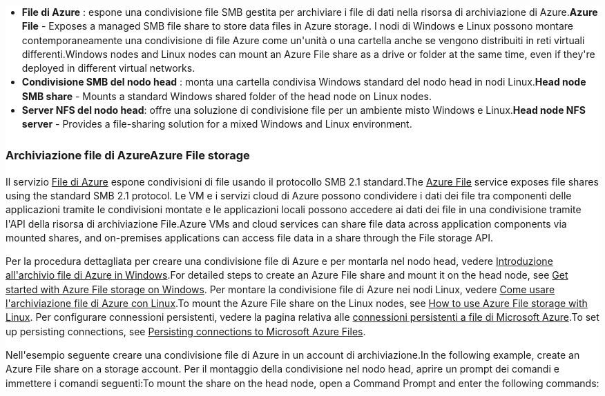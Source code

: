 * <span data-ttu-id="d18f1-200">**File di Azure** : espone una condivisione file SMB gestita per archiviare i file di dati nella risorsa di archiviazione di Azure.</span><span class="sxs-lookup"><span data-stu-id="d18f1-200">**Azure File** - Exposes a managed SMB file share to store data files in Azure storage.</span></span> <span data-ttu-id="d18f1-201">I nodi di Windows e Linux possono montare contemporaneamente una condivisione di file Azure come un'unità o una cartella anche se vengono distribuiti in reti virtuali differenti.</span><span class="sxs-lookup"><span data-stu-id="d18f1-201">Windows nodes and Linux nodes can mount an Azure File share as a drive or folder at the same time, even if they're deployed in different virtual networks.</span></span>
* <span data-ttu-id="d18f1-202">**Condivisione SMB del nodo head** : monta una cartella condivisa Windows standard del nodo head in nodi Linux.</span><span class="sxs-lookup"><span data-stu-id="d18f1-202">**Head node SMB share** - Mounts a standard Windows shared folder of the head node on Linux nodes.</span></span>
* <span data-ttu-id="d18f1-203">**Server NFS del nodo head**: offre una soluzione di condivisione file per un ambiente misto Windows e Linux.</span><span class="sxs-lookup"><span data-stu-id="d18f1-203">**Head node NFS server**  - Provides a file-sharing solution for a mixed Windows and Linux environment.</span></span>

### <a name="azure-file-storage"></a><span data-ttu-id="d18f1-204">Archiviazione file di Azure</span><span class="sxs-lookup"><span data-stu-id="d18f1-204">Azure File storage</span></span>
<span data-ttu-id="d18f1-205">Il servizio [File di Azure](https://azure.microsoft.com/services/storage/files/) espone condivisioni di file usando il protocollo SMB 2.1 standard.</span><span class="sxs-lookup"><span data-stu-id="d18f1-205">The [Azure File](https://azure.microsoft.com/services/storage/files/) service exposes file shares using the standard SMB 2.1 protocol.</span></span> <span data-ttu-id="d18f1-206">Le VM e i servizi cloud di Azure possono condividere i dati dei file tra componenti delle applicazioni tramite le condivisioni montate e le applicazioni locali possono accedere ai dati dei file in una condivisione tramite l'API della risorsa di archiviazione File.</span><span class="sxs-lookup"><span data-stu-id="d18f1-206">Azure VMs and cloud services can share file data across application components via mounted shares, and on-premises applications can access file data in a share through the File storage API.</span></span> 

<span data-ttu-id="d18f1-207">Per la procedura dettagliata per creare una condivisione file di Azure e per montarla nel nodo head, vedere [Introduzione all'archivio file di Azure in Windows](../../../storage/files/storage-how-to-use-files-windows.md).</span><span class="sxs-lookup"><span data-stu-id="d18f1-207">For detailed steps to create an Azure File share and mount it on the head node, see [Get started with Azure File storage on Windows](../../../storage/files/storage-how-to-use-files-windows.md).</span></span> <span data-ttu-id="d18f1-208">Per montare la condivisione file di Azure nei nodi Linux, vedere [Come usare l'archiviazione file di Azure con Linux](../../../storage/files/storage-how-to-use-files-linux.md).</span><span class="sxs-lookup"><span data-stu-id="d18f1-208">To mount the Azure File share on the Linux nodes, see [How to use Azure File storage with Linux](../../../storage/files/storage-how-to-use-files-linux.md).</span></span> <span data-ttu-id="d18f1-209">Per configurare connessioni persistenti, vedere la pagina relativa alle [connessioni persistenti a file di Microsoft Azure](http://blogs.msdn.com/b/windowsazurestorage/archive/2014/05/27/persisting-connections-to-microsoft-azure-files.aspx).</span><span class="sxs-lookup"><span data-stu-id="d18f1-209">To set up persisting connections, see [Persisting connections to Microsoft Azure Files](http://blogs.msdn.com/b/windowsazurestorage/archive/2014/05/27/persisting-connections-to-microsoft-azure-files.aspx).</span></span>

<span data-ttu-id="d18f1-210">Nell'esempio seguente creare una condivisione file di Azure in un account di archiviazione.</span><span class="sxs-lookup"><span data-stu-id="d18f1-210">In the following example, create an Azure File share on a storage account.</span></span> <span data-ttu-id="d18f1-211">Per il montaggio della condivisione nel nodo head, aprire un prompt dei comandi e immettere i comandi seguenti:</span><span class="sxs-lookup"><span data-stu-id="d18f1-211">To mount the share on the head node, open a Command Prompt and enter the following commands:</span></span>

